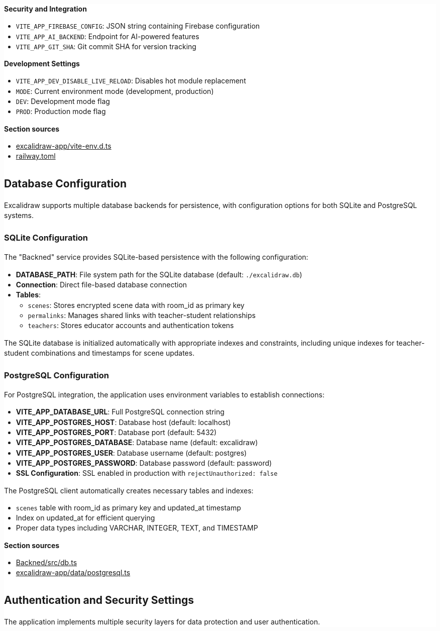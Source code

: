 **Security and Integration**
- `VITE_APP_FIREBASE_CONFIG`: JSON string containing Firebase configuration
- `VITE_APP_AI_BACKEND`: Endpoint for AI-powered features
- `VITE_APP_GIT_SHA`: Git commit SHA for version tracking

**Development Settings**
- `VITE_APP_DEV_DISABLE_LIVE_RELOAD`: Disables hot module replacement
- `MODE`: Current environment mode (development, production)
- `DEV`: Development mode flag
- `PROD`: Production mode flag

**Section sources**
- [excalidraw-app/vite-env.d.ts](file://excalidraw/excalidraw-app/vite-env.d.ts#L0-L48)
- [railway.toml](file://railway.toml#L0-L32)

## Database Configuration
Excalidraw supports multiple database backends for persistence, with configuration options for both SQLite and PostgreSQL systems.

### SQLite Configuration
The "Backned" service provides SQLite-based persistence with the following configuration:

- **DATABASE_PATH**: File system path for the SQLite database (default: `./excalidraw.db`)
- **Connection**: Direct file-based database connection
- **Tables**: 
  - `scenes`: Stores encrypted scene data with room_id as primary key
  - `permalinks`: Manages shared links with teacher-student relationships
  - `teachers`: Stores educator accounts and authentication tokens

The SQLite database is initialized automatically with appropriate indexes and constraints, including unique indexes for teacher-student combinations and timestamps for scene updates.

### PostgreSQL Configuration
For PostgreSQL integration, the application uses environment variables to establish connections:

- **VITE_APP_DATABASE_URL**: Full PostgreSQL connection string
- **VITE_APP_POSTGRES_HOST**: Database host (default: localhost)
- **VITE_APP_POSTGRES_PORT**: Database port (default: 5432)
- **VITE_APP_POSTGRES_DATABASE**: Database name (default: excalidraw)
- **VITE_APP_POSTGRES_USER**: Database username (default: postgres)
- **VITE_APP_POSTGRES_PASSWORD**: Database password (default: password)
- **SSL Configuration**: SSL enabled in production with `rejectUnauthorized: false`

The PostgreSQL client automatically creates necessary tables and indexes:
- `scenes` table with room_id as primary key and updated_at timestamp
- Index on updated_at for efficient querying
- Proper data types including VARCHAR, INTEGER, TEXT, and TIMESTAMP

**Section sources**
- [Backned/src/db.ts](file://Backned/src/db.ts#L0-L96)
- [excalidraw-app/data/postgresql.ts](file://excalidraw/excalidraw-app/data/postgresql.ts#L33-L70)

## Authentication and Security Settings
The application implements multiple security layers for data protection and user authentication.

